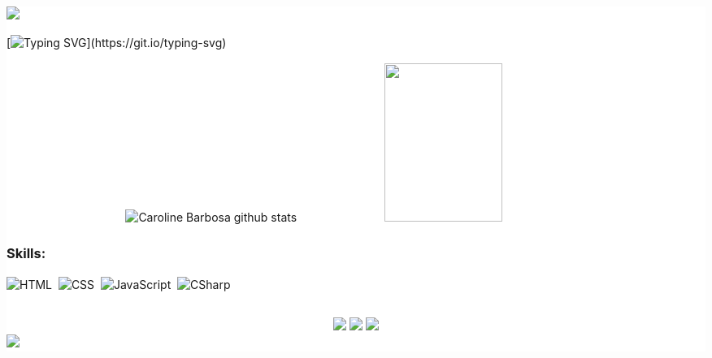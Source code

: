 <img width=100% src="https://capsule-render.vercel.app/api?type=waving&color=4287f5&height=120&section=header"/>

[![Typing SVG](https://readme-typing-svg.herokuapp.com/?color=4287f5&size=35&center=true&vCenter=true&width=1000&lines=Hello,+my+name+is+Juan+carlos;I'm+28+years+old;I'm+from+Colombia;Be+Welcome!)](https://git.io/typing-svg)

<div align="center">  
<img width="49%" height="195px" src="https://github-readme-stats.vercel.app/api?username=RafaelBuenoG&show_icons=true&count_private=true&hide_border=true&title_color=4287f5&icon_color=4287f5&text_color=c9d1d9&bg_color=0d1117" alt="Caroline Barbosa github stats" /> 
<img width="41%" height="195px" src="https://github-readme-stats.vercel.app/api/top-langs/?username=RafaelBuenoG&layout=compact&hide_border=true&title_color=4287f5&text_color=4287f5&bg_color=0d1117" />
</div>

 ### Skills:
![HTML](https://img.shields.io/badge/-HTML-0D1117?style=for-the-badge&logo=HTML5&logoColor=e34c26&labelColor=0D1117)&nbsp;
![CSS](https://img.shields.io/badge/-CSS-0D1117?style=for-the-badge&logo=CSS3&logoColor=1572B6&labelColor=0D1117)&nbsp;
![JavaScript](https://img.shields.io/badge/-JavaScript-0D1117?style=for-the-badge&logo=javascript&labelColor=0D1117)&nbsp;
![CSharp](https://img.shields.io/badge/-C%23-0D1117?style=for-the-badge&logo=csharp&logoColor=563d7c&labelColor=0D1117)&nbsp; 

 ##
 
<div align="center"> 
<a href ="jk10s@gmail.com"><img src="https://img.shields.io/badge/Gmail-D14836?style=for-the-badge&logo=gmail&logoColor=white" target="_blank"></a>
<a href="https://www.linkedin.com/in/juan-carlos-arias-2b50b2108/" target="_blank"><img src="https://img.shields.io/badge/-LinkedIn-%230077B5?style=for-the-badge&logo=linkedin&logoColor=white" target="_blank"></a>
<a href="https://instagram.com/jk10s" target="_blank"><img src="https://img.shields.io/badge/-Instagram-%23E4405F?style=for-the-badge&logo=instagram&logoColor=white" target="_blank"></a>
</div>
<img width=100% src="https://capsule-render.vercel.app/api?type=waving&color=4287f5&height=120&section=footer"/>
